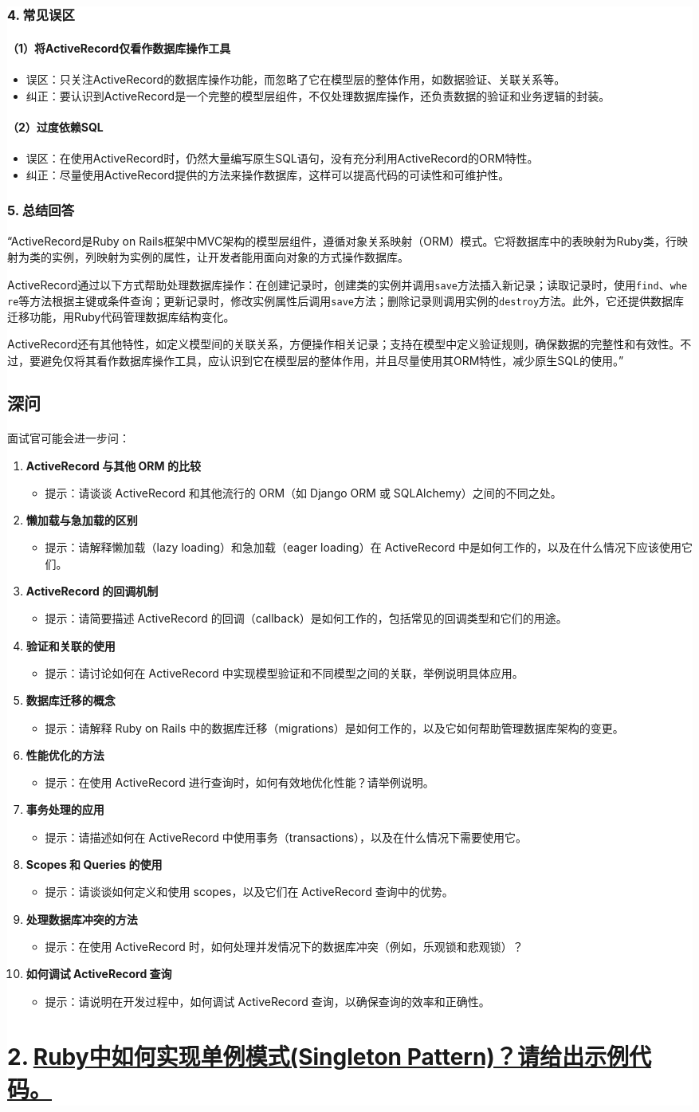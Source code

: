 ### 4. 常见误区
#### （1）将ActiveRecord仅看作数据库操作工具
- 误区：只关注ActiveRecord的数据库操作功能，而忽略了它在模型层的整体作用，如数据验证、关联关系等。
- 纠正：要认识到ActiveRecord是一个完整的模型层组件，不仅处理数据库操作，还负责数据的验证和业务逻辑的封装。
#### （2）过度依赖SQL
- 误区：在使用ActiveRecord时，仍然大量编写原生SQL语句，没有充分利用ActiveRecord的ORM特性。
- 纠正：尽量使用ActiveRecord提供的方法来操作数据库，这样可以提高代码的可读性和可维护性。

### 5. 总结回答
“ActiveRecord是Ruby on Rails框架中MVC架构的模型层组件，遵循对象关系映射（ORM）模式。它将数据库中的表映射为Ruby类，行映射为类的实例，列映射为实例的属性，让开发者能用面向对象的方式操作数据库。

ActiveRecord通过以下方式帮助处理数据库操作：在创建记录时，创建类的实例并调用`save`方法插入新记录；读取记录时，使用`find`、`where`等方法根据主键或条件查询；更新记录时，修改实例属性后调用`save`方法；删除记录则调用实例的`destroy`方法。此外，它还提供数据库迁移功能，用Ruby代码管理数据库结构变化。

ActiveRecord还有其他特性，如定义模型间的关联关系，方便操作相关记录；支持在模型中定义验证规则，确保数据的完整性和有效性。不过，要避免仅将其看作数据库操作工具，应认识到它在模型层的整体作用，并且尽量使用其ORM特性，减少原生SQL的使用。” 

## 深问

面试官可能会进一步问：

1. **ActiveRecord 与其他 ORM 的比较**  
   - 提示：请谈谈 ActiveRecord 和其他流行的 ORM（如 Django ORM 或 SQLAlchemy）之间的不同之处。

2. **懒加载与急加载的区别**  
   - 提示：请解释懒加载（lazy loading）和急加载（eager loading）在 ActiveRecord 中是如何工作的，以及在什么情况下应该使用它们。

3. **ActiveRecord 的回调机制**  
   - 提示：请简要描述 ActiveRecord 的回调（callback）是如何工作的，包括常见的回调类型和它们的用途。

4. **验证和关联的使用**  
   - 提示：请讨论如何在 ActiveRecord 中实现模型验证和不同模型之间的关联，举例说明具体应用。

5. **数据库迁移的概念**  
   - 提示：请解释 Ruby on Rails 中的数据库迁移（migrations）是如何工作的，以及它如何帮助管理数据库架构的变更。

6. **性能优化的方法**  
   - 提示：在使用 ActiveRecord 进行查询时，如何有效地优化性能？请举例说明。

7. **事务处理的应用**  
   - 提示：请描述如何在 ActiveRecord 中使用事务（transactions），以及在什么情况下需要使用它。

8. **Scopes 和 Queries 的使用**  
   - 提示：请谈谈如何定义和使用 scopes，以及它们在 ActiveRecord 查询中的优势。

9. **处理数据库冲突的方法**  
   - 提示：在使用 ActiveRecord 时，如何处理并发情况下的数据库冲突（例如，乐观锁和悲观锁）？

10. **如何调试 ActiveRecord 查询**  
    - 提示：请说明在开发过程中，如何调试 ActiveRecord 查询，以确保查询的效率和正确性。

# 2. [Ruby中如何实现单例模式(Singleton Pattern)？请给出示例代码。](https://www.bagujing.com/problem-exercise/28?pid=11716)
